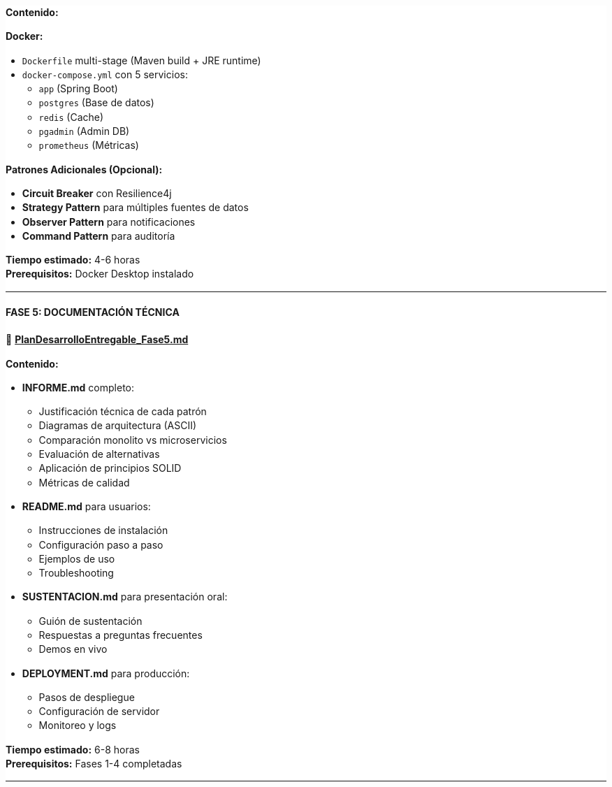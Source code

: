 **Contenido:**

**Docker:**
- `Dockerfile` multi-stage (Maven build + JRE runtime)
- `docker-compose.yml` con 5 servicios:
  - `app` (Spring Boot)
  - `postgres` (Base de datos)
  - `redis` (Cache)
  - `pgadmin` (Admin DB)
  - `prometheus` (Métricas)

**Patrones Adicionales (Opcional):**
- **Circuit Breaker** con Resilience4j
- **Strategy Pattern** para múltiples fuentes de datos
- **Observer Pattern** para notificaciones
- **Command Pattern** para auditoría

**Tiempo estimado:** 4-6 horas  
**Prerequisitos:** Docker Desktop instalado

---

#### **FASE 5: DOCUMENTACIÓN TÉCNICA**
📄 **[PlanDesarrolloEntregable_Fase5.md](./PlanDesarrolloEntregable_Fase5.md)**

**Contenido:**

- **INFORME.md** completo:
  - Justificación técnica de cada patrón
  - Diagramas de arquitectura (ASCII)
  - Comparación monolito vs microservicios
  - Evaluación de alternativas
  - Aplicación de principios SOLID
  - Métricas de calidad

- **README.md** para usuarios:
  - Instrucciones de instalación
  - Configuración paso a paso
  - Ejemplos de uso
  - Troubleshooting

- **SUSTENTACION.md** para presentación oral:
  - Guión de sustentación
  - Respuestas a preguntas frecuentes
  - Demos en vivo

- **DEPLOYMENT.md** para producción:
  - Pasos de despliegue
  - Configuración de servidor
  - Monitoreo y logs

**Tiempo estimado:** 6-8 horas  
**Prerequisitos:** Fases 1-4 completadas

---
